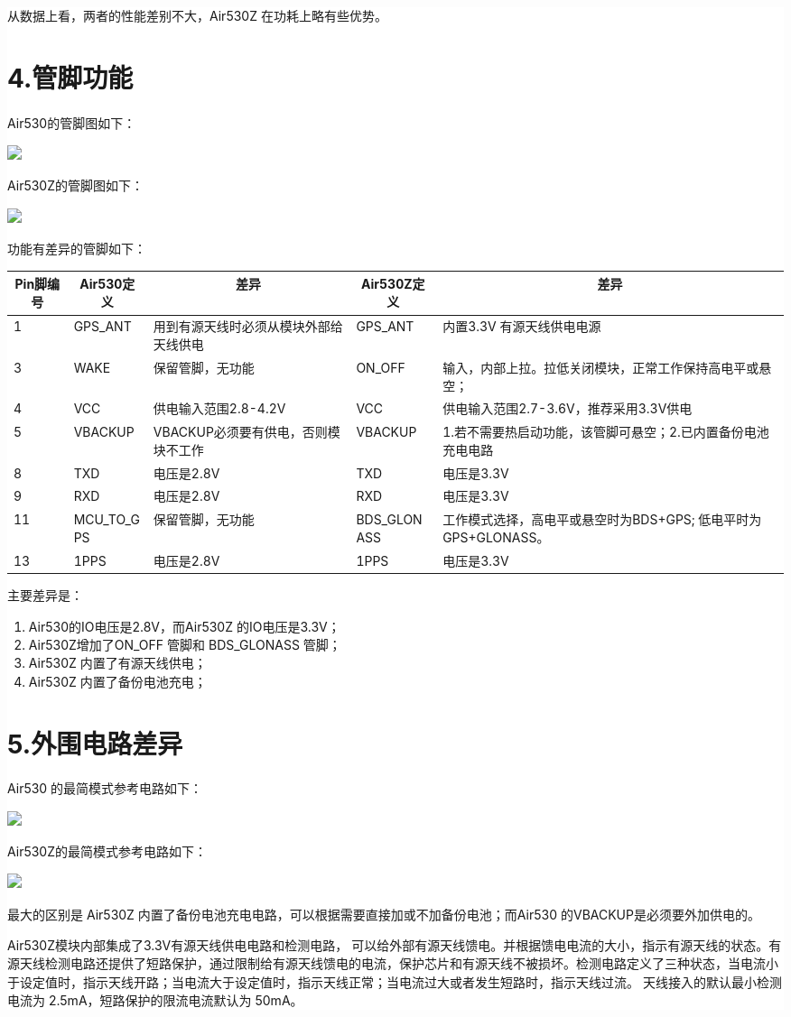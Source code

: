 从数据上看，两者的性能差别不大，Air530Z 在功耗上略有些优势。

# 4.管脚功能

Air530的管脚图如下：

![](http://openluat-luatcommunity.oss-cn-hangzhou.aliyuncs.com/images/20200615154210087_22.png)

Air530Z的管脚图如下：

![](http://openluat-luatcommunity.oss-cn-hangzhou.aliyuncs.com/images/20201024154240934_Air530Z管脚图.png)

功能有差异的管脚如下：

| **Pin脚编号** | **Air530定义** | **差异**                               | Air530Z定义 | 差异                                                         |
| ------------- | -------------- | -------------------------------------- | ----------- | ------------------------------------------------------------ |
| 1             | GPS_ANT        | 用到有源天线时必须从模块外部给天线供电 | GPS_ANT     | 内置3.3V 有源天线供电电源                                    |
| 3             | WAKE           | 保留管脚，无功能                       | ON_OFF      | 输入，内部上拉。拉低关闭模块，正常工作保持高电平或悬空；     |
| 4             | VCC            | 供电输入范围2.8-4.2V                   | VCC         | 供电输入范围2.7-3.6V，推荐采用3.3V供电                       |
| 5             | VBACKUP        | VBACKUP必须要有供电，否则模块不工作    | VBACKUP     | 1.若不需要热启动功能，该管脚可悬空；2.已内置备份电池充电电路 |
| 8             | TXD            | 电压是2.8V                             | TXD         | 电压是3.3V                                                   |
| 9             | RXD            | 电压是2.8V                             | RXD         | 电压是3.3V                                                   |
| 11            | MCU_TO_GPS     | 保留管脚，无功能                       | BDS_GLONASS | 工作模式选择，高电平或悬空时为BDS+GPS;   低电平时为GPS+GLONASS。 |
| 13            | 1PPS           | 电压是2.8V                             | 1PPS        | 电压是3.3V                                                   |

主要差异是：

1. Air530的IO电压是2.8V，而Air530Z 的IO电压是3.3V；
2. Air530Z增加了ON_OFF 管脚和 BDS_GLONASS 管脚；
3. Air530Z 内置了有源天线供电；
4. Air530Z 内置了备份电池充电；



# 5.外围电路差异

Air530 的最简模式参考电路如下：

![](http://openluat-luatcommunity.oss-cn-hangzhou.aliyuncs.com/images/20201023104518681_Air530参考电路1.png )

Air530Z的最简模式参考电路如下：

![](http://openluat-luatcommunity.oss-cn-hangzhou.aliyuncs.com/images/20201024162520645_无源天线.png )

最大的区别是 Air530Z 内置了备份电池充电电路，可以根据需要直接加或不加备份电池；而Air530 的VBACKUP是必须要外加供电的。

Air530Z模块内部集成了3.3V有源天线供电电路和检测电路， 可以给外部有源天线馈电。并根据馈电电流的大小，指示有源天线的状态。有源天线检测电路还提供了短路保护，通过限制给有源天线馈电的电流，保护芯片和有源天线不被损坏。检测电路定义了三种状态，当电流小于设定值时，指示天线开路；当电流大于设定值时，指示天线正常；当电流过大或者发生短路时，指示天线过流。
天线接入的默认最小检测电流为 2.5mA，短路保护的限流电流默认为 50mA。
